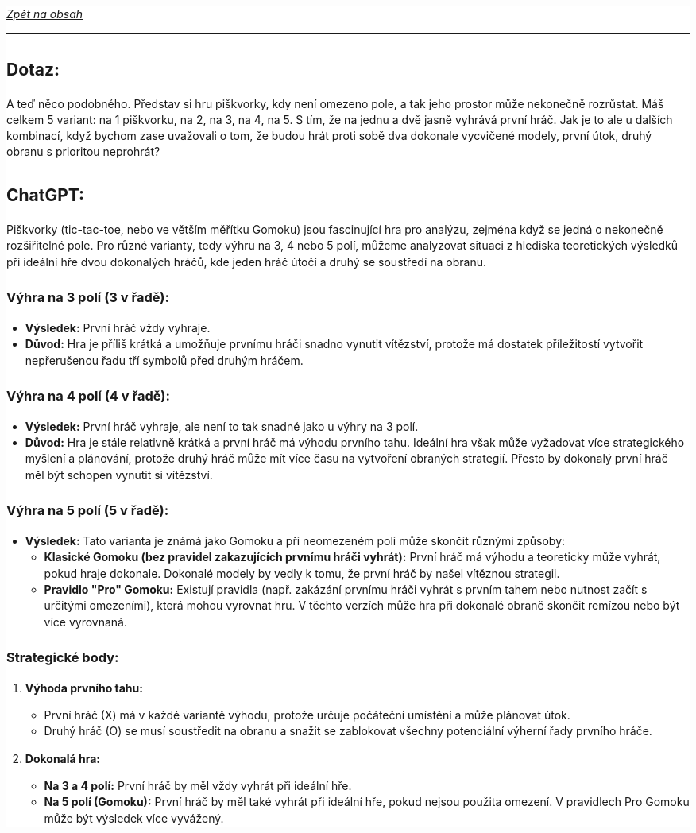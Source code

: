 [*Zpět na obsah*](#obsah)

---

## Dotaz:

A teď něco podobného. Představ si hru piškvorky, kdy není omezeno pole, a tak jeho prostor může nekonečně rozrůstat. Máš celkem 5 variant: na 1 piškvorku, na 2, na 3, na 4, na 5.
S tím, že na jednu a dvě jasně vyhrává první hráč.
Jak je to ale u dalších kombinací, když bychom zase uvažovali o tom, že budou hrát proti sobě dva dokonale vycvičené modely, první útok, druhý obranu s prioritou neprohrát?

## ChatGPT:

Piškvorky (tic-tac-toe, nebo ve větším měřítku Gomoku) jsou fascinující hra pro analýzu, zejména když se jedná o nekonečně rozšiřitelné pole. Pro různé varianty, tedy výhru na 3, 4 nebo 5 polí, můžeme analyzovat situaci z hlediska teoretických výsledků při ideální hře dvou dokonalých hráčů, kde jeden hráč útočí a druhý se soustředí na obranu.

### Výhra na 3 polí (3 v řadě):
- **Výsledek:** První hráč vždy vyhraje.
- **Důvod:** Hra je příliš krátká a umožňuje prvnímu hráči snadno vynutit vítězství, protože má dostatek příležitostí vytvořit nepřerušenou řadu tří symbolů před druhým hráčem.

### Výhra na 4 polí (4 v řadě):
- **Výsledek:** První hráč vyhraje, ale není to tak snadné jako u výhry na 3 polí.
- **Důvod:** Hra je stále relativně krátká a první hráč má výhodu prvního tahu. Ideální hra však může vyžadovat více strategického myšlení a plánování, protože druhý hráč může mít více času na vytvoření obraných strategií. Přesto by dokonalý první hráč měl být schopen vynutit si vítězství.

### Výhra na 5 polí (5 v řadě):
- **Výsledek:** Tato varianta je známá jako Gomoku a při neomezeném poli může skončit různými způsoby:
  - **Klasické Gomoku (bez pravidel zakazujících prvnímu hráči vyhrát):** První hráč má výhodu a teoreticky může vyhrát, pokud hraje dokonale. Dokonalé modely by vedly k tomu, že první hráč by našel vítěznou strategii.
  - **Pravidlo "Pro" Gomoku:** Existují pravidla (např. zakázání prvnímu hráči vyhrát s prvním tahem nebo nutnost začít s určitými omezeními), která mohou vyrovnat hru. V těchto verzích může hra při dokonalé obraně skončit remízou nebo být více vyrovnaná.

### Strategické body:
1. **Výhoda prvního tahu:**
   - První hráč (X) má v každé variantě výhodu, protože určuje počáteční umístění a může plánovat útok.
   - Druhý hráč (O) se musí soustředit na obranu a snažit se zablokovat všechny potenciální výherní řady prvního hráče.

2. **Dokonalá hra:**
   - **Na 3 a 4 polí:** První hráč by měl vždy vyhrát při ideální hře.
   - **Na 5 polí (Gomoku):** První hráč by měl také vyhrát při ideální hře, pokud nejsou použita omezení. V pravidlech Pro Gomoku může být výsledek více vyvážený.
